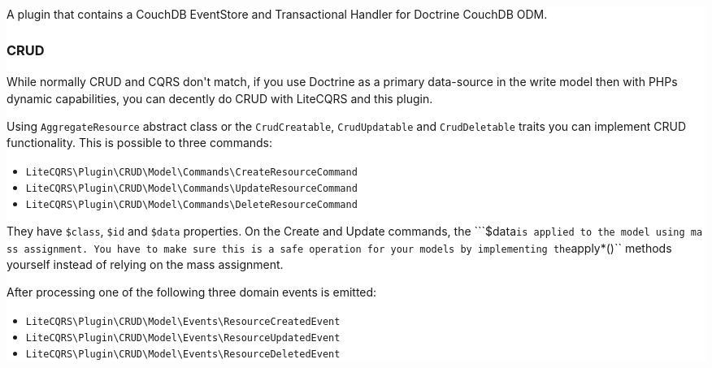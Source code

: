 A plugin that contains a CouchDB EventStore and Transactional Handler for
Doctrine CouchDB ODM.

### CRUD

While normally CRUD and CQRS don't match, if you use Doctrine as a primary data-source in the
write model then with PHPs dynamic capabilities, you can decently do CRUD with LiteCQRS and
this plugin.

Using ``AggregateResource`` abstract class or the ``CrudCreatable``, ``CrudUpdatable`` and
``CrudDeletable`` traits you can implement CRUD functionality. This is possible to three commands:

- ``LiteCQRS\Plugin\CRUD\Model\Commands\CreateResourceCommand``
- ``LiteCQRS\Plugin\CRUD\Model\Commands\UpdateResourceCommand``
- ``LiteCQRS\Plugin\CRUD\Model\Commands\DeleteResourceCommand``

They have ``$class``, ``$id`` and ``$data`` properties. On the Create and Update commands,
the ```$data`` is applied to the model using mass assignment. You have to make sure
this is a safe operation for your models by implementing the ``apply*()`` methods yourself
instead of relying on the mass assignment.

After processing one of the following three domain events is emitted:

- ``LiteCQRS\Plugin\CRUD\Model\Events\ResourceCreatedEvent``
- ``LiteCQRS\Plugin\CRUD\Model\Events\ResourceUpdatedEvent``
- ``LiteCQRS\Plugin\CRUD\Model\Events\ResourceDeletedEvent``

